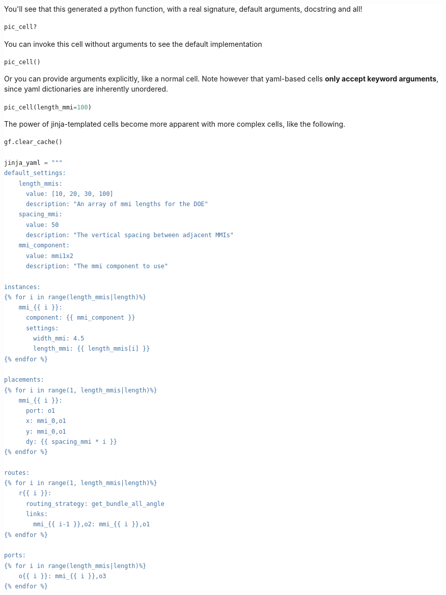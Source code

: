 You'll see that this generated a python function, with a real signature, default arguments, docstring and all!

```python
pic_cell?
```

You can invoke this cell without arguments to see the default implementation

```python
pic_cell()
```

Or you can provide arguments explicitly, like a normal cell. Note however that yaml-based cells **only accept keyword arguments**, since yaml dictionaries are inherently unordered.

```python
pic_cell(length_mmi=100)
```

The power of jinja-templated cells become more apparent with more complex cells, like the following.

```python
gf.clear_cache()

jinja_yaml = """
default_settings:
    length_mmis:
      value: [10, 20, 30, 100]
      description: "An array of mmi lengths for the DOE"
    spacing_mmi:
      value: 50
      description: "The vertical spacing between adjacent MMIs"
    mmi_component:
      value: mmi1x2
      description: "The mmi component to use"

instances:
{% for i in range(length_mmis|length)%}
    mmi_{{ i }}:
      component: {{ mmi_component }}
      settings:
        width_mmi: 4.5
        length_mmi: {{ length_mmis[i] }}
{% endfor %}

placements:
{% for i in range(1, length_mmis|length)%}
    mmi_{{ i }}:
      port: o1
      x: mmi_0,o1
      y: mmi_0,o1
      dy: {{ spacing_mmi * i }}
{% endfor %}

routes:
{% for i in range(1, length_mmis|length)%}
    r{{ i }}:
      routing_strategy: get_bundle_all_angle
      links:
        mmi_{{ i-1 }},o2: mmi_{{ i }},o1
{% endfor %}

ports:
{% for i in range(length_mmis|length)%}
    o{{ i }}: mmi_{{ i }},o3
{% endfor %}
```